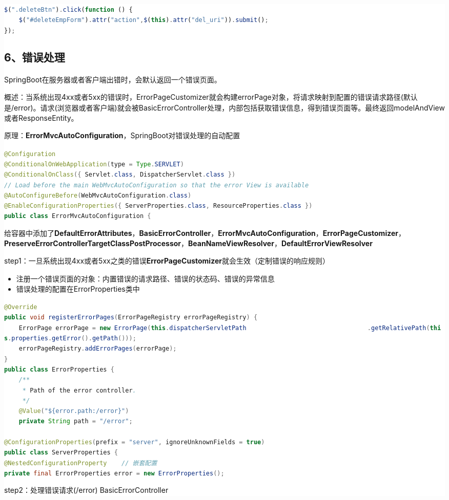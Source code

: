 ```js
$(".deleteBtn").click(function () {
    $("#deleteEmpForm").attr("action",$(this).attr("del_uri")).submit();
});
```

## 6、错误处理

SpringBoot在服务器或者客户端出错时，会默认返回一个错误页面。

概述：当系统出现4xx或者5xx的错误时，ErrorPageCustomizer就会构建errorPage对象，将请求映射到配置的错误请求路径(默认是/error)。请求(浏览器或者客户端)就会被BasicErrorController处理，内部包括获取错误信息，得到错误页面等。最终返回modelAndView或者ResponseEntity。

原理：**ErrorMvcAutoConfiguration**，SpringBoot对错误处理的自动配置

```java
@Configuration
@ConditionalOnWebApplication(type = Type.SERVLET)
@ConditionalOnClass({ Servlet.class, DispatcherServlet.class })
// Load before the main WebMvcAutoConfiguration so that the error View is available
@AutoConfigureBefore(WebMvcAutoConfiguration.class)
@EnableConfigurationProperties({ ServerProperties.class, ResourceProperties.class })
public class ErrorMvcAutoConfiguration {
```

给容器中添加了**DefaultErrorAttributes**，**BasicErrorController**，**ErrorMvcAutoConfiguration**，**ErrorPageCustomizer**，**PreserveErrorControllerTargetClassPostProcessor**，**BeanNameViewResolver**，**DefaultErrorViewResolver**

step1：一旦系统出现4xx或者5xx之类的错误**ErrorPageCustomizer**就会生效（定制错误的响应规则）

+ 注册一个错误页面的对象：内置错误的请求路径、错误的状态码、错误的异常信息
+ 错误处理的配置在ErrorProperties类中

```java
@Override
public void registerErrorPages(ErrorPageRegistry errorPageRegistry) {
    ErrorPage errorPage = new ErrorPage(this.dispatcherServletPath                                 .getRelativePath(this.properties.getError().getPath()));
    errorPageRegistry.addErrorPages(errorPage);
}
public class ErrorProperties {
	/**
	 * Path of the error controller.
	 */
	@Value("${error.path:/error}")
	private String path = "/error";
    
@ConfigurationProperties(prefix = "server", ignoreUnknownFields = true)
public class ServerProperties {
@NestedConfigurationProperty	// 嵌套配置
private final ErrorProperties error = new ErrorProperties();
```

step2：处理错误请求(/error)  BasicErrorController
